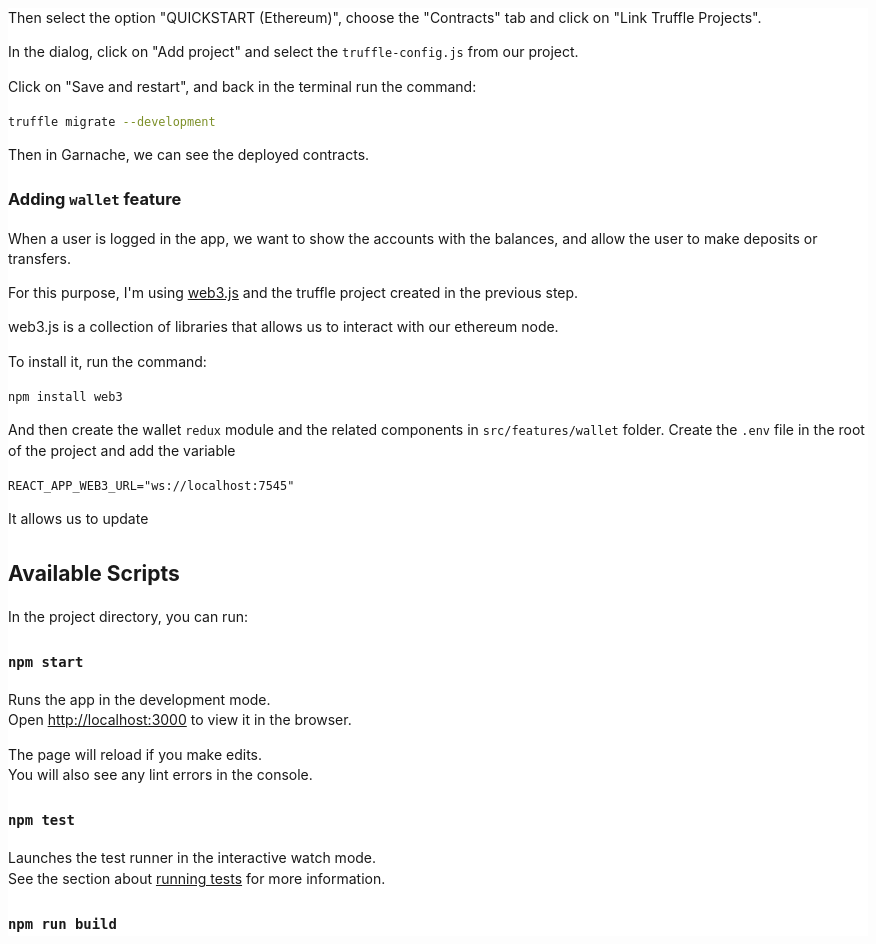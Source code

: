 Then select the option "QUICKSTART (Ethereum)", choose the "Contracts" tab and click on "Link Truffle Projects".

In the dialog, click on "Add project" and select the `truffle-config.js` from our project.

Click on "Save and restart", and back in the terminal run the command:

```bash
truffle migrate --development
```

Then in Garnache, we can see the deployed contracts.

### Adding `wallet` feature

When a user is logged in the app, we want to show the accounts with the balances, and allow the user to make deposits or transfers.

For this purpose, I'm using [web3.js](https://web3js.readthedocs.io/en/v1.8.2/index.html) and the truffle project created in the previous step.

web3.js is a collection of libraries that allows us to interact with our ethereum node.

To install it, run the command:

```bash
npm install web3
```

And then create the wallet `redux` module and the related components in `src/features/wallet` folder. Create the `.env` file in the root of the project and add the variable

```env
REACT_APP_WEB3_URL="ws://localhost:7545"
```

It allows us to update

## Available Scripts

In the project directory, you can run:

### `npm start`

Runs the app in the development mode.\
Open [http://localhost:3000](http://localhost:3000) to view it in the browser.

The page will reload if you make edits.\
You will also see any lint errors in the console.

### `npm test`

Launches the test runner in the interactive watch mode.\
See the section about [running tests](https://facebook.github.io/create-react-app/docs/running-tests) for more information.

### `npm run build`
